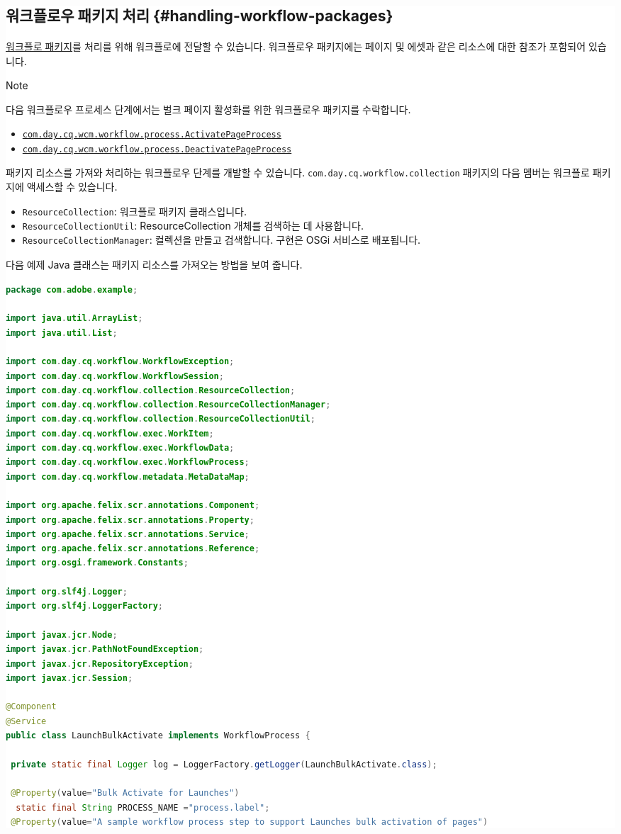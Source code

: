 ## 워크플로우 패키지 처리 {#handling-workflow-packages}

[워크플로 패키지](/help/sites-authoring/workflows-applying.md#specifying-workflow-details-in-the-create-workflow-wizard)를 처리를 위해 워크플로에 전달할 수 있습니다. 워크플로우 패키지에는 페이지 및 에셋과 같은 리소스에 대한 참조가 포함되어 있습니다.

>[!NOTE]
>
>다음 워크플로우 프로세스 단계에서는 벌크 페이지 활성화를 위한 워크플로우 패키지를 수락합니다.
>
>* [`com.day.cq.wcm.workflow.process.ActivatePageProcess`](https://helpx.adobe.com/experience-manager/6-5/sites/developing/using/reference-materials/javadoc/com/day/cq/wcm/workflow/process/ActivatePageProcess.html)
>* [`com.day.cq.wcm.workflow.process.DeactivatePageProcess`](https://helpx.adobe.com/experience-manager/6-5/sites/developing/using/reference-materials/javadoc/com/day/cq/wcm/workflow/process/DeactivatePageProcess.html)
>

패키지 리소스를 가져와 처리하는 워크플로우 단계를 개발할 수 있습니다. `com.day.cq.workflow.collection` 패키지의 다음 멤버는 워크플로 패키지에 액세스할 수 있습니다.

* `ResourceCollection`: 워크플로 패키지 클래스입니다.
* `ResourceCollectionUtil`: ResourceCollection 개체를 검색하는 데 사용합니다.
* `ResourceCollectionManager`: 컬렉션을 만들고 검색합니다. 구현은 OSGi 서비스로 배포됩니다.

다음 예제 Java 클래스는 패키지 리소스를 가져오는 방법을 보여 줍니다.

```java
package com.adobe.example;

import java.util.ArrayList;
import java.util.List;

import com.day.cq.workflow.WorkflowException;
import com.day.cq.workflow.WorkflowSession;
import com.day.cq.workflow.collection.ResourceCollection;
import com.day.cq.workflow.collection.ResourceCollectionManager;
import com.day.cq.workflow.collection.ResourceCollectionUtil;
import com.day.cq.workflow.exec.WorkItem;
import com.day.cq.workflow.exec.WorkflowData;
import com.day.cq.workflow.exec.WorkflowProcess;
import com.day.cq.workflow.metadata.MetaDataMap;

import org.apache.felix.scr.annotations.Component;
import org.apache.felix.scr.annotations.Property;
import org.apache.felix.scr.annotations.Service;
import org.apache.felix.scr.annotations.Reference;
import org.osgi.framework.Constants;

import org.slf4j.Logger;
import org.slf4j.LoggerFactory;

import javax.jcr.Node;
import javax.jcr.PathNotFoundException;
import javax.jcr.RepositoryException;
import javax.jcr.Session;

@Component
@Service
public class LaunchBulkActivate implements WorkflowProcess {

 private static final Logger log = LoggerFactory.getLogger(LaunchBulkActivate.class);

 @Property(value="Bulk Activate for Launches")
  static final String PROCESS_NAME ="process.label";
 @Property(value="A sample workflow process step to support Launches bulk activation of pages")
```